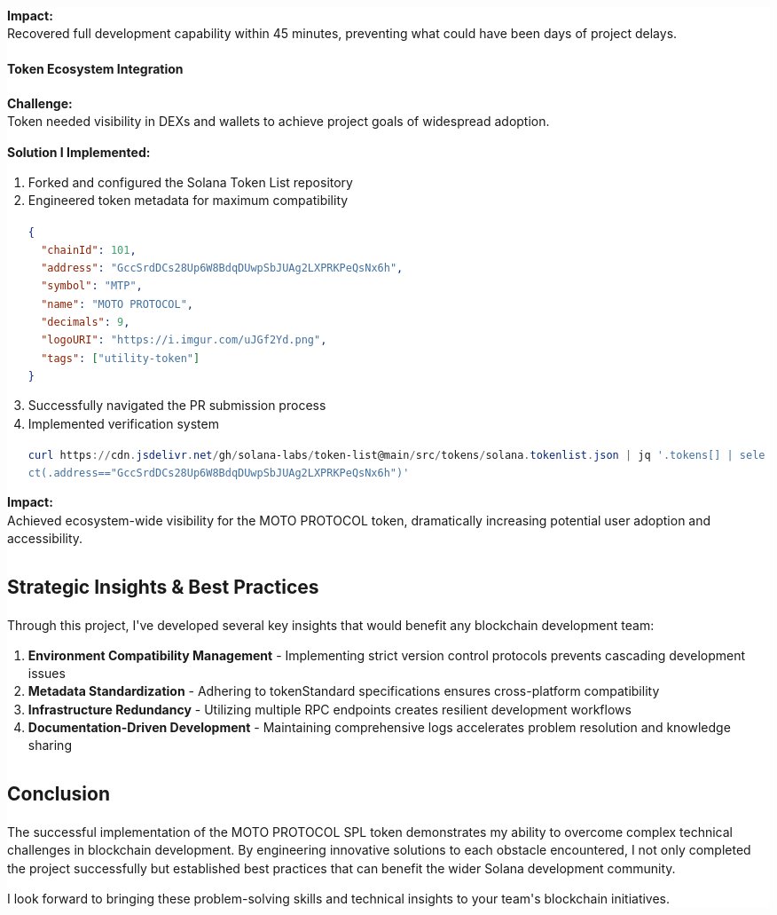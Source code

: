 **Impact:**  
Recovered full development capability within 45 minutes, preventing what could have been days of project delays.

#### Token Ecosystem Integration
**Challenge:**  
Token needed visibility in DEXs and wallets to achieve project goals of widespread adoption.

**Solution I Implemented:**  
1. Forked and configured the Solana Token List repository
2. Engineered token metadata for maximum compatibility
   ```json
   {
     "chainId": 101,
     "address": "GccSrdDCs28Up6W8BdqDUwpSbJUAg2LXPRKPeQsNx6h",
     "symbol": "MTP",
     "name": "MOTO PROTOCOL",
     "decimals": 9,
     "logoURI": "https://i.imgur.com/uJGf2Yd.png",
     "tags": ["utility-token"]
   }
   ```
3. Successfully navigated the PR submission process
4. Implemented verification system
   ```powershell
   curl https://cdn.jsdelivr.net/gh/solana-labs/token-list@main/src/tokens/solana.tokenlist.json | jq '.tokens[] | select(.address=="GccSrdDCs28Up6W8BdqDUwpSbJUAg2LXPRKPeQsNx6h")'
   ```

**Impact:**  
Achieved ecosystem-wide visibility for the MOTO PROTOCOL token, dramatically increasing potential user adoption and accessibility.

## Strategic Insights & Best Practices

Through this project, I've developed several key insights that would benefit any blockchain development team:

1. **Environment Compatibility Management** - Implementing strict version control protocols prevents cascading development issues
2. **Metadata Standardization** - Adhering to tokenStandard specifications ensures cross-platform compatibility
3. **Infrastructure Redundancy** - Utilizing multiple RPC endpoints creates resilient development workflows
4. **Documentation-Driven Development** - Maintaining comprehensive logs accelerates problem resolution and knowledge sharing

## Conclusion

The successful implementation of the MOTO PROTOCOL SPL token demonstrates my ability to overcome complex technical challenges in blockchain development. By engineering innovative solutions to each obstacle encountered, I not only completed the project successfully but established best practices that can benefit the wider Solana development community.

I look forward to bringing these problem-solving skills and technical insights to your team's blockchain initiatives.
